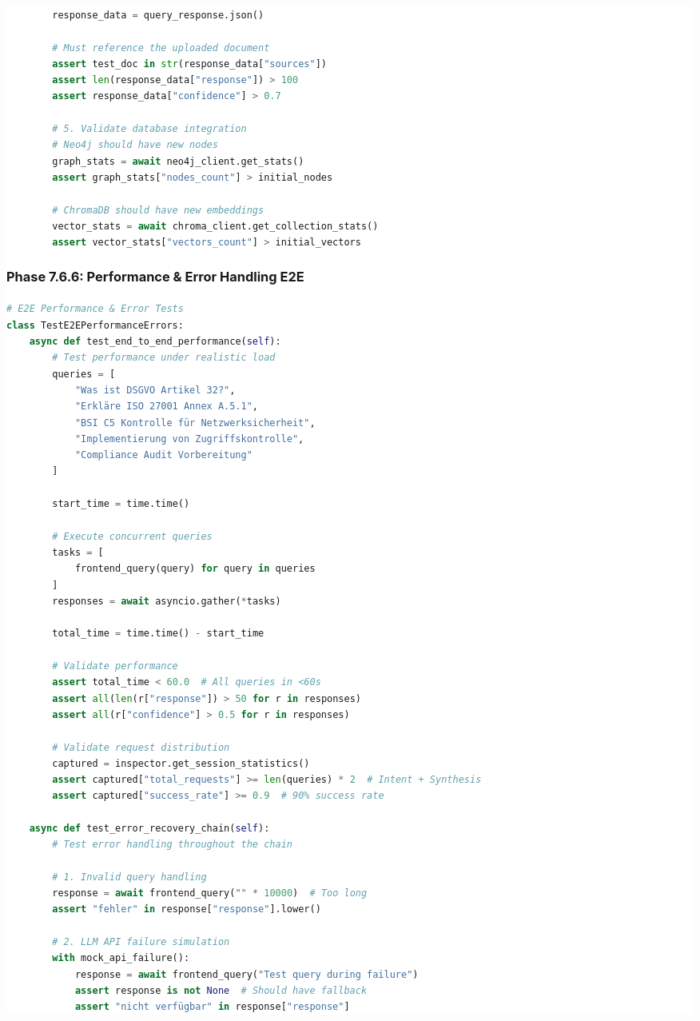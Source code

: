 ```python
        response_data = query_response.json()
        
        # Must reference the uploaded document
        assert test_doc in str(response_data["sources"])
        assert len(response_data["response"]) > 100
        assert response_data["confidence"] > 0.7
        
        # 5. Validate database integration
        # Neo4j should have new nodes
        graph_stats = await neo4j_client.get_stats()
        assert graph_stats["nodes_count"] > initial_nodes
        
        # ChromaDB should have new embeddings
        vector_stats = await chroma_client.get_collection_stats()
        assert vector_stats["vectors_count"] > initial_vectors
```

### **Phase 7.6.6: Performance & Error Handling E2E**
```python
# E2E Performance & Error Tests
class TestE2EPerformanceErrors:
    async def test_end_to_end_performance(self):
        # Test performance under realistic load
        queries = [
            "Was ist DSGVO Artikel 32?",
            "Erkläre ISO 27001 Annex A.5.1",
            "BSI C5 Kontrolle für Netzwerksicherheit",
            "Implementierung von Zugriffskontrolle",
            "Compliance Audit Vorbereitung"
        ]
        
        start_time = time.time()
        
        # Execute concurrent queries
        tasks = [
            frontend_query(query) for query in queries
        ]
        responses = await asyncio.gather(*tasks)
        
        total_time = time.time() - start_time
        
        # Validate performance
        assert total_time < 60.0  # All queries in <60s
        assert all(len(r["response"]) > 50 for r in responses)
        assert all(r["confidence"] > 0.5 for r in responses)
        
        # Validate request distribution
        captured = inspector.get_session_statistics()
        assert captured["total_requests"] >= len(queries) * 2  # Intent + Synthesis
        assert captured["success_rate"] >= 0.9  # 90% success rate
    
    async def test_error_recovery_chain(self):
        # Test error handling throughout the chain
        
        # 1. Invalid query handling
        response = await frontend_query("" * 10000)  # Too long
        assert "fehler" in response["response"].lower()
        
        # 2. LLM API failure simulation
        with mock_api_failure():
            response = await frontend_query("Test query during failure")
            assert response is not None  # Should have fallback
            assert "nicht verfügbar" in response["response"]
```
